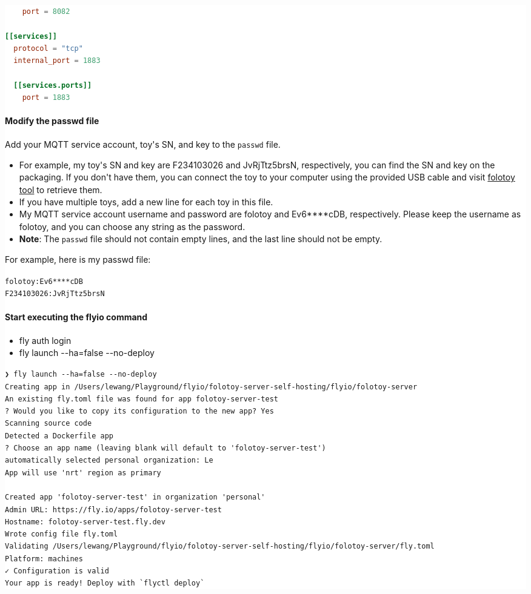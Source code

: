```toml
    port = 8082

[[services]]
  protocol = "tcp"
  internal_port = 1883

  [[services.ports]]
    port = 1883

```
#### Modify the passwd file

Add your MQTT service account, toy's SN, and key to the `passwd` file.

* For example, my toy's SN and key are F234103026 and JvRjTtz5brsN, respectively, you can find the SN and key on the packaging. If you don't have them, you can connect the toy to your computer using the provided USB cable and visit [folotoy tool](https://tool.folotoy.com) to retrieve them.
* If you have multiple toys, add a new line for each toy in this file.
* My MQTT service account username and password are folotoy and Ev6****cDB, respectively. Please keep the username as folotoy, and you can choose any string as the password.
* **Note**: The `passwd` file should not contain empty lines, and the last line should not be empty.

For example, here is my passwd file:
```
folotoy:Ev6****cDB
F234103026:JvRjTtz5brsN
```

#### Start executing the flyio command

* fly auth login
* fly launch --ha=false --no-deploy
```
❯ fly launch --ha=false --no-deploy
Creating app in /Users/lewang/Playground/flyio/folotoy-server-self-hosting/flyio/folotoy-server
An existing fly.toml file was found for app folotoy-server-test
? Would you like to copy its configuration to the new app? Yes
Scanning source code
Detected a Dockerfile app
? Choose an app name (leaving blank will default to 'folotoy-server-test')
automatically selected personal organization: Le
App will use 'nrt' region as primary

Created app 'folotoy-server-test' in organization 'personal'
Admin URL: https://fly.io/apps/folotoy-server-test
Hostname: folotoy-server-test.fly.dev
Wrote config file fly.toml
Validating /Users/lewang/Playground/flyio/folotoy-server-self-hosting/flyio/folotoy-server/fly.toml
Platform: machines
✓ Configuration is valid
Your app is ready! Deploy with `flyctl deploy`
```
